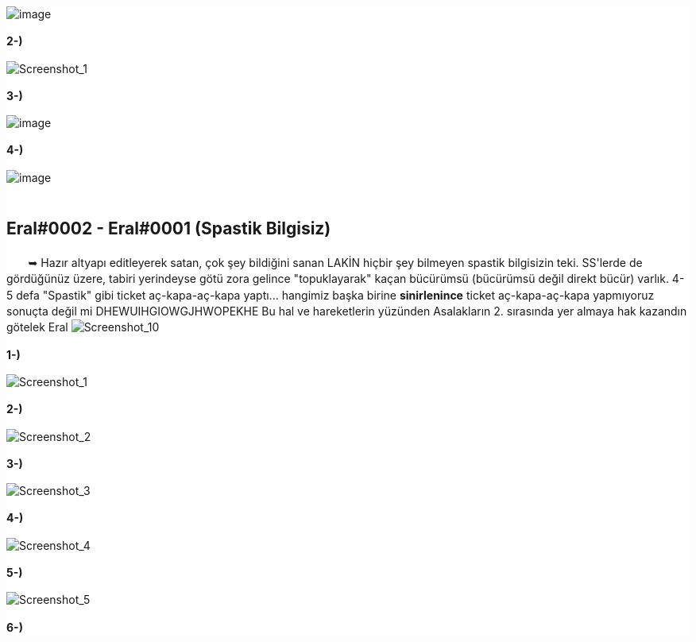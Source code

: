 ![image](https://github.com/ArviSlayer/Discord-Birlesmis-Botcular-Birligi/assets/69751083/5dea282f-d9ad-4002-bca3-ec698ea1dc94)


**2-)**

![Screenshot_1](https://github.com/ArviSlayer/Discord-Birlesmis-Botcular-Birligi/assets/69751083/2095bebc-877a-4ed1-90a4-c71da1d4d436)


**3-)**

![image](https://github.com/ArviSlayer/Discord-Birlesmis-Botcular-Birligi/assets/69751083/a9d13bdd-261f-474a-ad04-5218fef88f27)


**4-)**

![image](https://github.com/ArviSlayer/Discord-Birlesmis-Botcular-Birligi/assets/69751083/c519c1b9-77cb-4e96-a660-392ec5fc4b0a)

#
#

## Eral#0002 - Eral#0001 (Spastik Bilgisiz)
 ឵ ឵ ឵ ឵ ឵  ឵ ឵ ឵➥ Hazır altyapı editleyerek satan, çok şey bildiğini sanan LAKİN hiçbir şey bilmeyen spastik bilgisizin teki. SS'lerde de gördüğünüz üzere, tabiri yerindeyse götü zora gelince "topuklayarak" kaçan bücürümsü (bücürümsü değil direkt bücür) varlık. 4-5 defa "Spastik" gibi ticket aç-kapa-aç-kapa yaptı... hangimiz başka birine __sinirlenince__ ticket aç-kapa-aç-kapa yapmıyoruz sonuçta değil mi DHEWUIHGIOWGJHWOPEKHE Bu hal ve hareketlerin yüzünden Asalakların 2. sırasında yer almaya hak kazandın götelek Eral
![Screenshot_10](https://github.com/ArviSlayer/Discord-Birlesmis-Botcular-Birligi/assets/69751083/5eae7874-fe87-4760-bea1-b9655fc41129)


**1-)**

![Screenshot_1](https://github.com/ArviSlayer/Discord-Birlesmis-Botcular-Birligi/assets/69751083/20e39633-dd02-4090-8f0e-1ab7a8c62eda)


**2-)**

![Screenshot_2](https://github.com/ArviSlayer/Discord-Birlesmis-Botcular-Birligi/assets/69751083/b15083cf-641e-4fb2-8d6f-1474638040b7)


**3-)**

![Screenshot_3](https://github.com/ArviSlayer/Discord-Birlesmis-Botcular-Birligi/assets/69751083/9de65846-92c2-44b2-8af6-329444576775)


**4-)**

![Screenshot_4](https://github.com/ArviSlayer/Discord-Birlesmis-Botcular-Birligi/assets/69751083/be485560-4c54-4fd7-85a5-426763dbaaae)


**5-)**

![Screenshot_5](https://github.com/ArviSlayer/Discord-Birlesmis-Botcular-Birligi/assets/69751083/5ea599d6-87df-4403-b515-501d2cfe1673)


**6-)**
